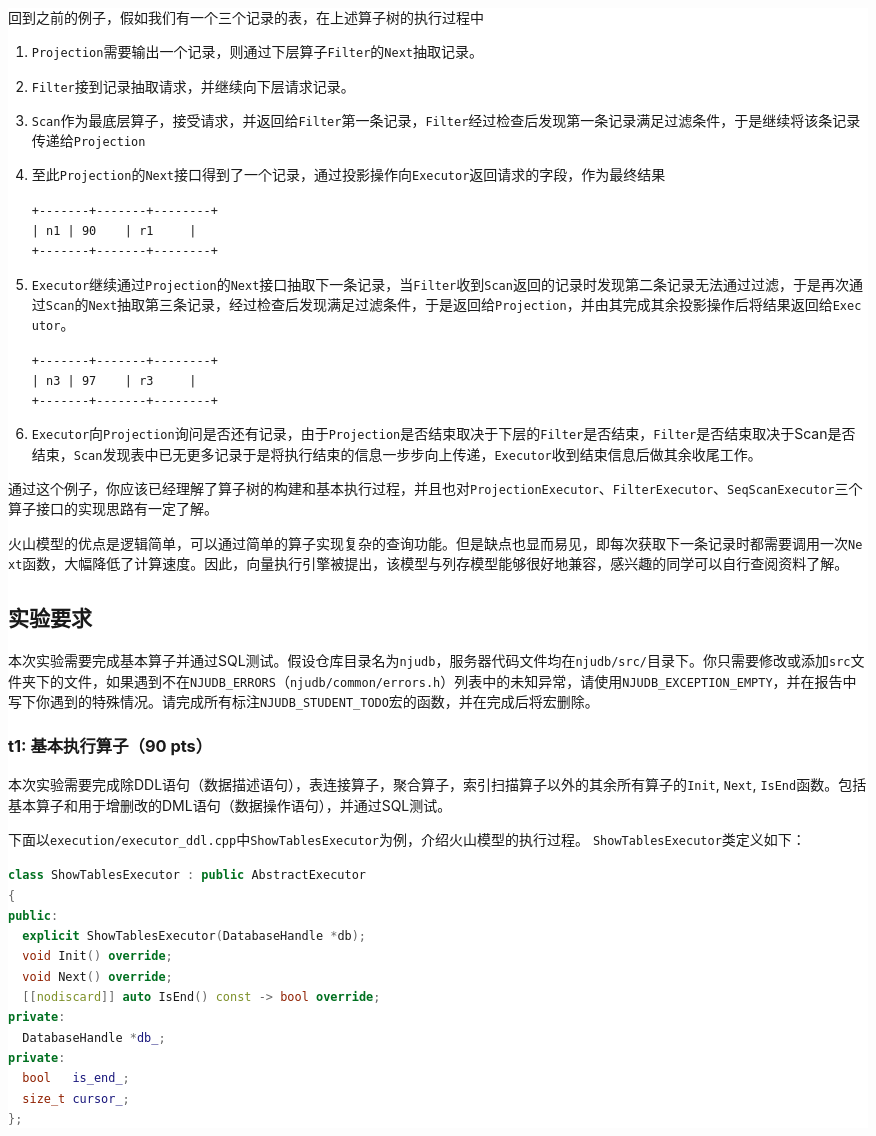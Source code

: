 回到之前的例子，假如我们有一个三个记录的表，在上述算子树的执行过程中

1. `Projection`需要输出一个记录，则通过下层算子`Filter`的`Next`抽取记录。

2. `Filter`接到记录抽取请求，并继续向下层请求记录。

3. `Scan`作为最底层算子，接受请求，并返回给`Filter`第一条记录，`Filter`经过检查后发现第一条记录满足过滤条件，于是继续将该条记录传递给`Projection`

4. 至此`Projection`的`Next`接口得到了一个记录，通过投影操作向`Executor`返回请求的字段，作为最终结果

   ```
   +-------+-------+--------+
   | n1	| 90	| r1	 |
   +-------+-------+--------+
   ```

5. `Executor`继续通过`Projection`的`Next`接口抽取下一条记录，当`Filter`收到`Scan`返回的记录时发现第二条记录无法通过过滤，于是再次通过`Scan`的`Next`抽取第三条记录，经过检查后发现满足过滤条件，于是返回给`Projection`，并由其完成其余投影操作后将结果返回给`Executor`。

   ```
   +-------+-------+--------+
   | n3	| 97	| r3	 |
   +-------+-------+--------+
   ```

6. `Executor`向`Projection`询问是否还有记录，由于`Projection`是否结束取决于下层的`Filter`是否结束，`Filter`是否结束取决于Scan是否结束，`Scan`发现表中已无更多记录于是将执行结束的信息一步步向上传递，`Executor`收到结束信息后做其余收尾工作。

通过这个例子，你应该已经理解了算子树的构建和基本执行过程，并且也对`ProjectionExecutor`、`FilterExecutor`、`SeqScanExecutor`三个算子接口的实现思路有一定了解。

火山模型的优点是逻辑简单，可以通过简单的算子实现复杂的查询功能。但是缺点也显而易见，即每次获取下一条记录时都需要调用一次`Next`函数，大幅降低了计算速度。因此，向量执行引擎被提出，该模型与列存模型能够很好地兼容，感兴趣的同学可以自行查阅资料了解。

## 实验要求

本次实验需要完成基本算子并通过SQL测试。假设仓库目录名为`njudb`，服务器代码文件均在`njudb/src/`目录下。你只需要修改或添加`src`文件夹下的文件，如果遇到不在`NJUDB_ERRORS`（`njudb/common/errors.h`）列表中的未知异常，请使用`NJUDB_EXCEPTION_EMPTY`，并在报告中写下你遇到的特殊情况。请完成所有标注`NJUDB_STUDENT_TODO`宏的函数，并在完成后将宏删除。

### t1: 基本执行算子（90 pts）

本次实验需要完成除DDL语句（数据描述语句），表连接算子，聚合算子，索引扫描算子以外的其余所有算子的`Init`, `Next`, `IsEnd`函数。包括基本算子和用于增删改的DML语句（数据操作语句），并通过SQL测试。

下面以`execution/executor_ddl.cpp`中`ShowTablesExecutor`为例，介绍火山模型的执行过程。
`ShowTablesExecutor`类定义如下：

```c++
class ShowTablesExecutor : public AbstractExecutor
{
public:
  explicit ShowTablesExecutor(DatabaseHandle *db);
  void Init() override;
  void Next() override;
  [[nodiscard]] auto IsEnd() const -> bool override;
private:
  DatabaseHandle *db_;
private:
  bool   is_end_;
  size_t cursor_;
};
```
